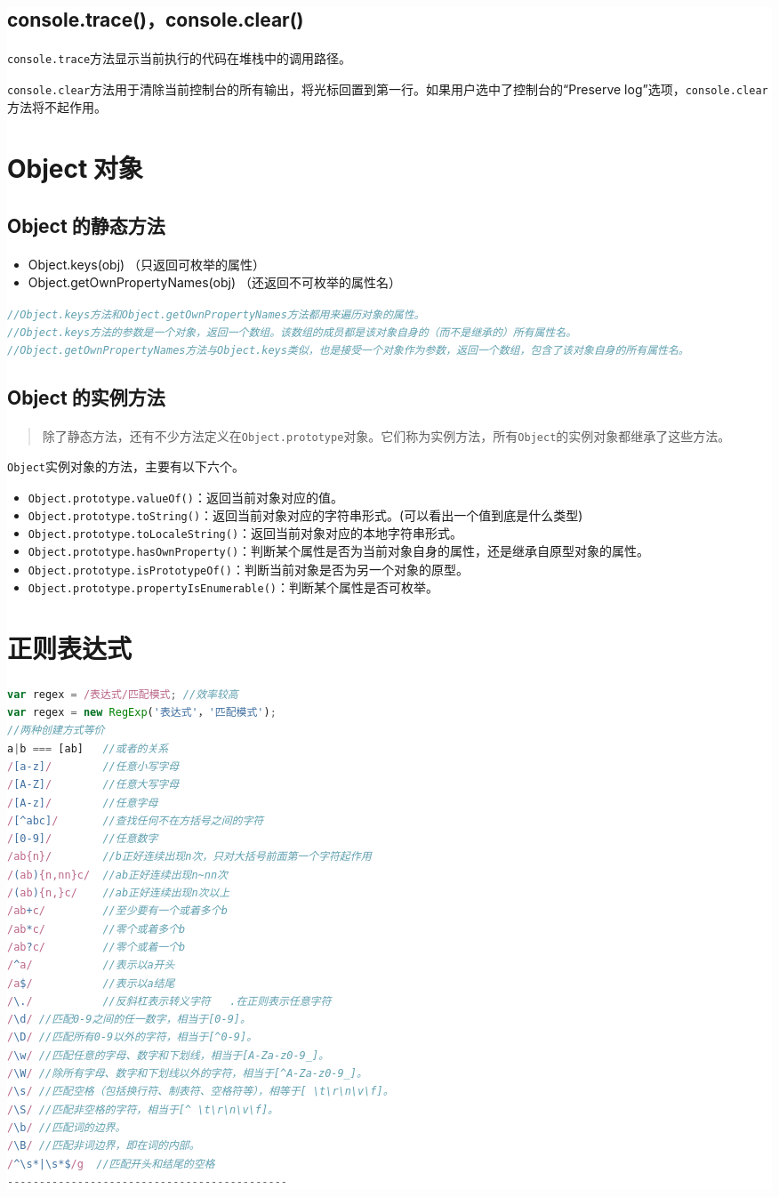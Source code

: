 ## console.trace()，console.clear()

`console.trace`方法显示当前执行的代码在堆栈中的调用路径。

`console.clear`方法用于清除当前控制台的所有输出，将光标回置到第一行。如果用户选中了控制台的“Preserve log”选项，`console.clear`方法将不起作用。

# Object 对象

## Object 的静态方法

* Object.keys(obj) （只返回可枚举的属性）
* Object.getOwnPropertyNames(obj) （还返回不可枚举的属性名）

```javascript
//Object.keys方法和Object.getOwnPropertyNames方法都用来遍历对象的属性。
//Object.keys方法的参数是一个对象，返回一个数组。该数组的成员都是该对象自身的（而不是继承的）所有属性名。
//Object.getOwnPropertyNames方法与Object.keys类似，也是接受一个对象作为参数，返回一个数组，包含了该对象自身的所有属性名。
```

## Object 的实例方法

> 除了静态方法，还有不少方法定义在`Object.prototype`对象。它们称为实例方法，所有`Object`的实例对象都继承了这些方法。

`Object`实例对象的方法，主要有以下六个。

- `Object.prototype.valueOf()`：返回当前对象对应的值。
- `Object.prototype.toString()`：返回当前对象对应的字符串形式。(可以看出一个值到底是什么类型)
- `Object.prototype.toLocaleString()`：返回当前对象对应的本地字符串形式。
- `Object.prototype.hasOwnProperty()`：判断某个属性是否为当前对象自身的属性，还是继承自原型对象的属性。
- `Object.prototype.isPrototypeOf()`：判断当前对象是否为另一个对象的原型。
- `Object.prototype.propertyIsEnumerable()`：判断某个属性是否可枚举。

# 正则表达式

```javascript
var regex = /表达式/匹配模式; //效率较高
var regex = new RegExp('表达式'，'匹配模式');
//两种创建方式等价
a|b === [ab]   //或者的关系
/[a-z]/        //任意小写字母
/[A-Z]/        //任意大写字母
/[A-z]/        //任意字母
/[^abc]/       //查找任何不在方括号之间的字符
/[0-9]/        //任意数字
/ab{n}/        //b正好连续出现n次，只对大括号前面第一个字符起作用
/(ab){n,nn}c/  //ab正好连续出现n~nn次
/(ab){n,}c/    //ab正好连续出现n次以上
/ab+c/         //至少要有一个或着多个b
/ab*c/         //零个或着多个b
/ab?c/         //零个或着一个b
/^a/           //表示以a开头
/a$/           //表示以a结尾
/\./           //反斜杠表示转义字符   .在正则表示任意字符 
/\d/ //匹配0-9之间的任一数字，相当于[0-9]。
/\D/ //匹配所有0-9以外的字符，相当于[^0-9]。
/\w/ //匹配任意的字母、数字和下划线，相当于[A-Za-z0-9_]。
/\W/ //除所有字母、数字和下划线以外的字符，相当于[^A-Za-z0-9_]。
/\s/ //匹配空格（包括换行符、制表符、空格符等），相等于[ \t\r\n\v\f]。
/\S/ //匹配非空格的字符，相当于[^ \t\r\n\v\f]。
/\b/ //匹配词的边界。
/\B/ //匹配非词边界，即在词的内部。
/^\s*|\s*$/g  //匹配开头和结尾的空格
-------------------------------------------- 
```